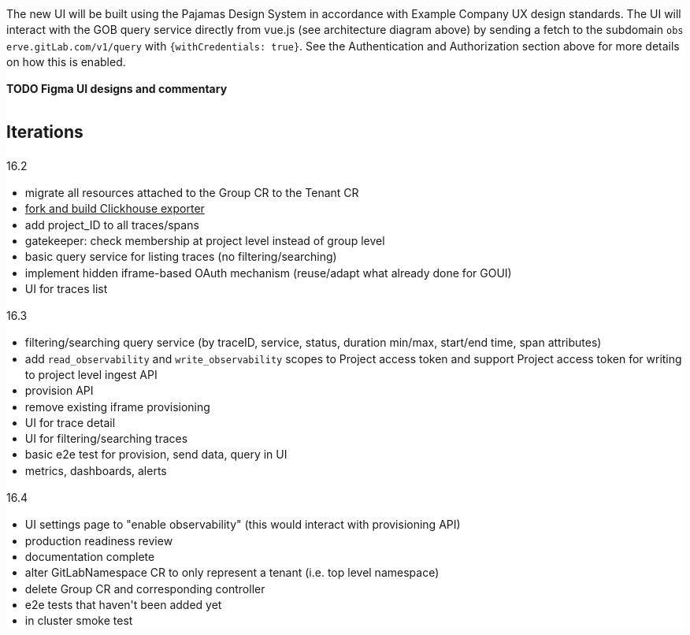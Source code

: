 The new UI will be built using the Pajamas Design System in accordance with Example Company UX design standards. The UI will interact with the GOB query service directly from vue.js (see architecture diagram above) by sending a fetch to the subdomain `observe.gitLab.com/v1/query` with `{withCredentials: true}`. See the Authentication and Authorization section above for more details on how this is enabled.

**TODO Figma UI designs and commentary**

## Iterations

16.2

- migrate all resources attached to the Group CR to the Tenant CR
- [fork and build Clickhouse exporter](https://github.com/open-telemetry/opentelemetry-collector-contrib/tree/main/exporter/clickhouseexporter)
- add project_ID to all traces/spans
- gatekeeper: check membership at project level instead of group level
- basic query service for listing traces (no filtering/searching)
- implement hidden iframe-based OAuth mechanism (reuse/adapt what already done for GOUI)
- UI for traces list

16.3

- filtering/searching query service (by traceID, service, status, duration min/max, start/end time, span attributes)
- add `read_observability` and `write_observability` scopes to Project access token and support Project access token for writing to project level ingest API
- provision API
- remove existing iframe provisioning
- UI for trace detail
- UI for filtering/searching traces
- basic e2e test for provision, send data, query in UI
- metrics, dashboards, alerts

16.4

- UI settings page to "enable observability" (this would interact with provisioning API)
- production readiness review
- documentation complete
- alter GitLabNamespace CR to only represent a tenant (i.e. top level namespace)
- delete Group CR and corresponding controller
- e2e tests that haven't been added yet
- in cluster smoke test
